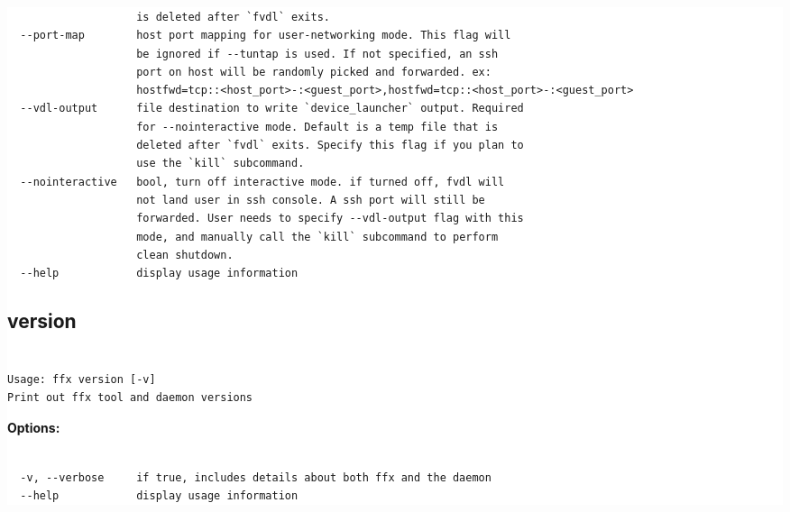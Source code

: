 ```none {: style="white-space: break-spaces;" .devsite-disable-click-to-copy}
                    is deleted after `fvdl` exits.
  --port-map        host port mapping for user-networking mode. This flag will
                    be ignored if --tuntap is used. If not specified, an ssh
                    port on host will be randomly picked and forwarded. ex:
                    hostfwd=tcp::<host_port>-:<guest_port>,hostfwd=tcp::<host_port>-:<guest_port>
  --vdl-output      file destination to write `device_launcher` output. Required
                    for --nointeractive mode. Default is a temp file that is
                    deleted after `fvdl` exits. Specify this flag if you plan to
                    use the `kill` subcommand.
  --nointeractive   bool, turn off interactive mode. if turned off, fvdl will
                    not land user in ssh console. A ssh port will still be
                    forwarded. User needs to specify --vdl-output flag with this
                    mode, and manually call the `kill` subcommand to perform
                    clean shutdown.
  --help            display usage information
```

## version

```none {: style="white-space: break-spaces;" .devsite-disable-click-to-copy}

Usage: ffx version [-v]
Print out ffx tool and daemon versions
```

__Options:__

```none {: style="white-space: break-spaces;" .devsite-disable-click-to-copy}

  -v, --verbose     if true, includes details about both ffx and the daemon
  --help            display usage information
```

